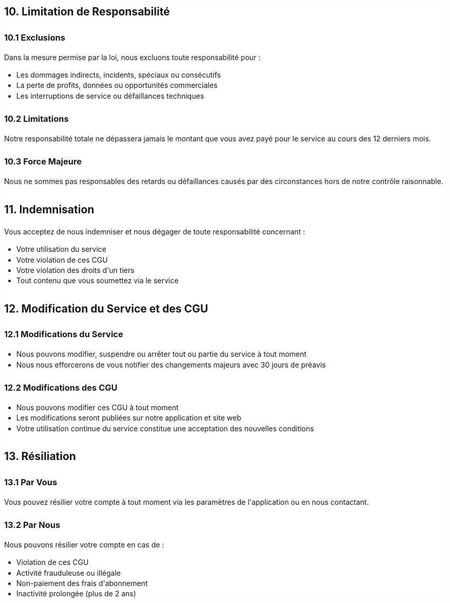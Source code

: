 ## 10. Limitation de Responsabilité

### 10.1 Exclusions
Dans la mesure permise par la loi, nous excluons toute responsabilité pour :
- Les dommages indirects, incidents, spéciaux ou consécutifs
- La perte de profits, données ou opportunités commerciales
- Les interruptions de service ou défaillances techniques

### 10.2 Limitations
Notre responsabilité totale ne dépassera jamais le montant que vous avez payé pour le service au cours des 12 derniers mois.

### 10.3 Force Majeure
Nous ne sommes pas responsables des retards ou défaillances causés par des circonstances hors de notre contrôle raisonnable.

## 11. Indemnisation

Vous acceptez de nous indemniser et nous dégager de toute responsabilité concernant :
- Votre utilisation du service
- Votre violation de ces CGU
- Votre violation des droits d'un tiers
- Tout contenu que vous soumettez via le service

## 12. Modification du Service et des CGU

### 12.1 Modifications du Service
- Nous pouvons modifier, suspendre ou arrêter tout ou partie du service à tout moment
- Nous nous efforcerons de vous notifier des changements majeurs avec 30 jours de préavis

### 12.2 Modifications des CGU
- Nous pouvons modifier ces CGU à tout moment
- Les modifications seront publiées sur notre application et site web
- Votre utilisation continue du service constitue une acceptation des nouvelles conditions

## 13. Résiliation

### 13.1 Par Vous
Vous pouvez résilier votre compte à tout moment via les paramètres de l'application ou en nous contactant.

### 13.2 Par Nous
Nous pouvons résilier votre compte en cas de :
- Violation de ces CGU
- Activité frauduleuse ou illégale
- Non-paiement des frais d'abonnement
- Inactivité prolongée (plus de 2 ans)
